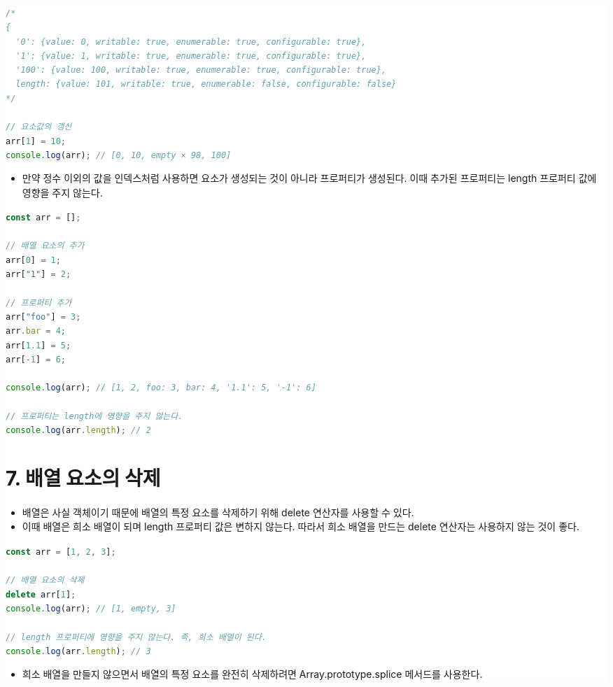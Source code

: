 ```js
/*
{
  '0': {value: 0, writable: true, enumerable: true, configurable: true},
  '1': {value: 1, writable: true, enumerable: true, configurable: true},
  '100': {value: 100, writable: true, enumerable: true, configurable: true},
  length: {value: 101, writable: true, enumerable: false, configurable: false}
*/

// 요소값의 갱신
arr[1] = 10;
console.log(arr); // [0, 10, empty × 98, 100]
```

- 만약 정수 이외의 값을 인덱스처럼 사용하면 요소가 생성되는 것이 아니라 프로퍼티가 생성된다.
  이때 추가된 프로퍼티는 length 프로퍼티 값에 영향을 주지 않는다.

```js
const arr = [];

// 배열 요소의 추가
arr[0] = 1;
arr["1"] = 2;

// 프로퍼티 추가
arr["foo"] = 3;
arr.bar = 4;
arr[1.1] = 5;
arr[-1] = 6;

console.log(arr); // [1, 2, foo: 3, bar: 4, '1.1': 5, '-1': 6]

// 프로퍼티는 length에 영향을 주지 않는다.
console.log(arr.length); // 2
```

# 7. 배열 요소의 삭제

- 배열은 사실 객체이기 때문에 배열의 특정 요소를 삭제하기 위해 delete 연산자를 사용할 수 있다.
- 이때 배열은 희소 배열이 되며 length 프로퍼티 값은 변하지 않는다. 따라서 희소 배열을 만드는 delete 연산자는 사용하지 않는 것이 좋다.

```js
const arr = [1, 2, 3];

// 배열 요소의 삭제
delete arr[1];
console.log(arr); // [1, empty, 3]

// length 프로퍼티에 영향을 주지 않는다. 즉, 희소 배열이 된다.
console.log(arr.length); // 3
```

- 희소 배열을 만들지 않으면서 배열의 특정 요소를 완전히 삭제하려면 Array.prototype.splice 메서드를 사용한다.
